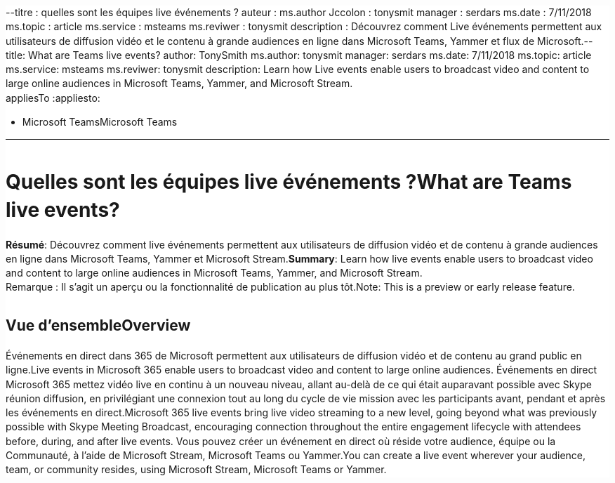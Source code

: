 <span data-ttu-id="47e8e-101">--titre : quelles sont les équipes live événements ? auteur : ms.author Jccolon : tonysmit manager : serdars ms.date : 7/11/2018 ms.topic : article ms.service : msteams ms.reviwer : tonysmit description : Découvrez comment Live événements permettent aux utilisateurs de diffusion vidéo et le contenu à grande audiences en ligne dans Microsoft Teams, Yammer et flux de Microsoft.</span><span class="sxs-lookup"><span data-stu-id="47e8e-101">-- title: What are Teams live events? author: TonySmith ms.author: tonysmit manager: serdars ms.date: 7/11/2018 ms.topic: article ms.service: msteams ms.reviwer: tonysmit description: Learn how Live events enable users to broadcast video and content to large online audiences in Microsoft Teams, Yammer, and Microsoft Stream.</span></span>  
<span data-ttu-id="47e8e-102">appliesTo :</span><span class="sxs-lookup"><span data-stu-id="47e8e-102">appliesto:</span></span> 
- <span data-ttu-id="47e8e-103">Microsoft Teams</span><span class="sxs-lookup"><span data-stu-id="47e8e-103">Microsoft Teams</span></span>
---

# <a name="what-are-teams-live-events"></a><span data-ttu-id="47e8e-104">Quelles sont les équipes live événements ?</span><span class="sxs-lookup"><span data-stu-id="47e8e-104">What are Teams live events?</span></span>
<span data-ttu-id="47e8e-105">**Résumé**: Découvrez comment live événements permettent aux utilisateurs de diffusion vidéo et de contenu à grande audiences en ligne dans Microsoft Teams, Yammer et Microsoft Stream.</span><span class="sxs-lookup"><span data-stu-id="47e8e-105">**Summary**: Learn how live events enable users to broadcast video and content to large online audiences in Microsoft Teams, Yammer, and Microsoft Stream.</span></span>  
<span data-ttu-id="47e8e-106">Remarque : Il s’agit un aperçu ou la fonctionnalité de publication au plus tôt.</span><span class="sxs-lookup"><span data-stu-id="47e8e-106">Note: This is a preview or early release feature.</span></span>

## <a name="overview"></a><span data-ttu-id="47e8e-107">Vue d’ensemble</span><span class="sxs-lookup"><span data-stu-id="47e8e-107">Overview</span></span>
<span data-ttu-id="47e8e-108">Événements en direct dans 365 de Microsoft permettent aux utilisateurs de diffusion vidéo et de contenu au grand public en ligne.</span><span class="sxs-lookup"><span data-stu-id="47e8e-108">Live events in Microsoft 365 enable users to broadcast video and content to large online audiences.</span></span>  <span data-ttu-id="47e8e-109">Événements en direct Microsoft 365 mettez vidéo live en continu à un nouveau niveau, allant au-delà de ce qui était auparavant possible avec Skype réunion diffusion, en privilégiant une connexion tout au long du cycle de vie mission avec les participants avant, pendant et après les événements en direct.</span><span class="sxs-lookup"><span data-stu-id="47e8e-109">Microsoft 365 live events bring live video streaming to a new level, going beyond what was previously possible with Skype Meeting Broadcast, encouraging connection throughout the entire engagement lifecycle with attendees before, during, and after live events.</span></span> <span data-ttu-id="47e8e-110">Vous pouvez créer un événement en direct où réside votre audience, équipe ou la Communauté, à l’aide de Microsoft Stream, Microsoft Teams ou Yammer.</span><span class="sxs-lookup"><span data-stu-id="47e8e-110">You can create a live event wherever your audience, team, or community resides, using Microsoft Stream, Microsoft Teams or Yammer.</span></span>  
